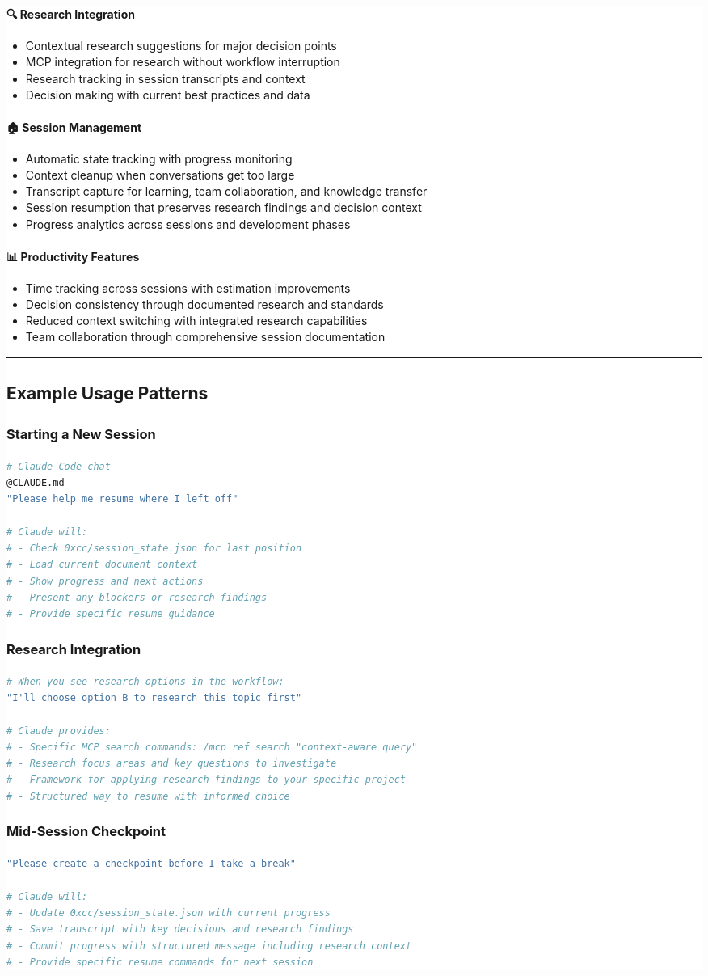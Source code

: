 #### 🔍 **Research Integration**
- Contextual research suggestions for major decision points
- MCP integration for research without workflow interruption
- Research tracking in session transcripts and context
- Decision making with current best practices and data

#### 🏠 **Session Management**  
- Automatic state tracking with progress monitoring
- Context cleanup when conversations get too large
- Transcript capture for learning, team collaboration, and knowledge transfer
- Session resumption that preserves research findings and decision context
- Progress analytics across sessions and development phases

#### 📊 **Productivity Features**
- Time tracking across sessions with estimation improvements
- Decision consistency through documented research and standards
- Reduced context switching with integrated research capabilities
- Team collaboration through comprehensive session documentation

---

## Example Usage Patterns

### Starting a New Session
```bash
# Claude Code chat
@CLAUDE.md
"Please help me resume where I left off"

# Claude will:
# - Check 0xcc/session_state.json for last position
# - Load current document context  
# - Show progress and next actions
# - Present any blockers or research findings
# - Provide specific resume guidance
```

### Research Integration
```bash
# When you see research options in the workflow:
"I'll choose option B to research this topic first"

# Claude provides:
# - Specific MCP search commands: /mcp ref search "context-aware query"
# - Research focus areas and key questions to investigate
# - Framework for applying research findings to your specific project
# - Structured way to resume with informed choice
```

### Mid-Session Checkpoint
```bash
"Please create a checkpoint before I take a break"

# Claude will:
# - Update 0xcc/session_state.json with current progress
# - Save transcript with key decisions and research findings
# - Commit progress with structured message including research context
# - Provide specific resume commands for next session
```
